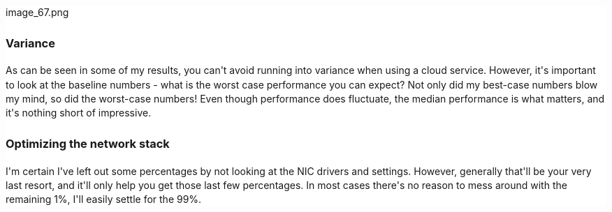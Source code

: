 image_67.png

### Variance

As can be seen in some of my results, you can't avoid running into variance when using a cloud service. However, it's important to look at the baseline numbers - what is the worst case performance you can expect? Not only did my best-case numbers blow my mind, so did the worst-case numbers! Even though performance does fluctuate, the median performance is what matters, and it's nothing short of impressive.

### Optimizing the network stack

I'm certain I've left out some percentages by not looking at the NIC drivers and settings. However, generally that'll be your very last resort, and it'll only help you get those last few percentages. In most cases there's no reason to mess around with the remaining 1%, I'll easily settle for the 99%.
